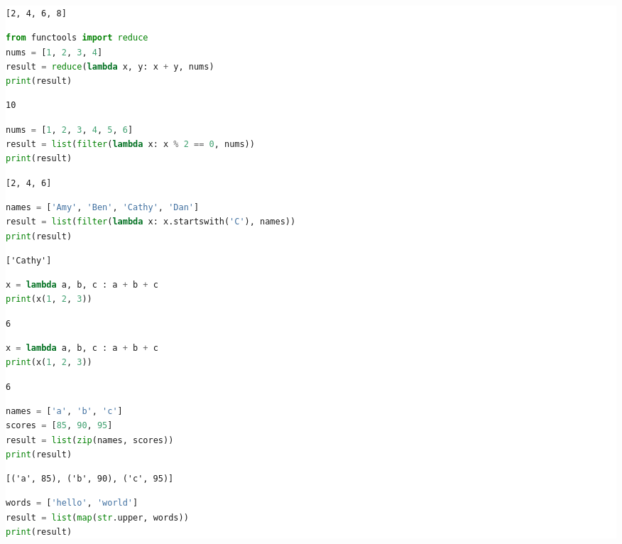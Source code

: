     [2, 4, 6, 8]
    


```python
from functools import reduce
nums = [1, 2, 3, 4]
result = reduce(lambda x, y: x + y, nums)
print(result)
```

    10
    


```python
nums = [1, 2, 3, 4, 5, 6]
result = list(filter(lambda x: x % 2 == 0, nums))
print(result)
```

    [2, 4, 6]
    


```python
names = ['Amy', 'Ben', 'Cathy', 'Dan']
result = list(filter(lambda x: x.startswith('C'), names))
print(result)
```

    ['Cathy']
    


```python
x = lambda a, b, c : a + b + c
print(x(1, 2, 3))
```

    6
    


```python
x = lambda a, b, c : a + b + c
print(x(1, 2, 3))
```

    6
    


```python
names = ['a', 'b', 'c']
scores = [85, 90, 95]
result = list(zip(names, scores))
print(result)
```

    [('a', 85), ('b', 90), ('c', 95)]
    


```python
words = ['hello', 'world']
result = list(map(str.upper, words))
print(result)
```
